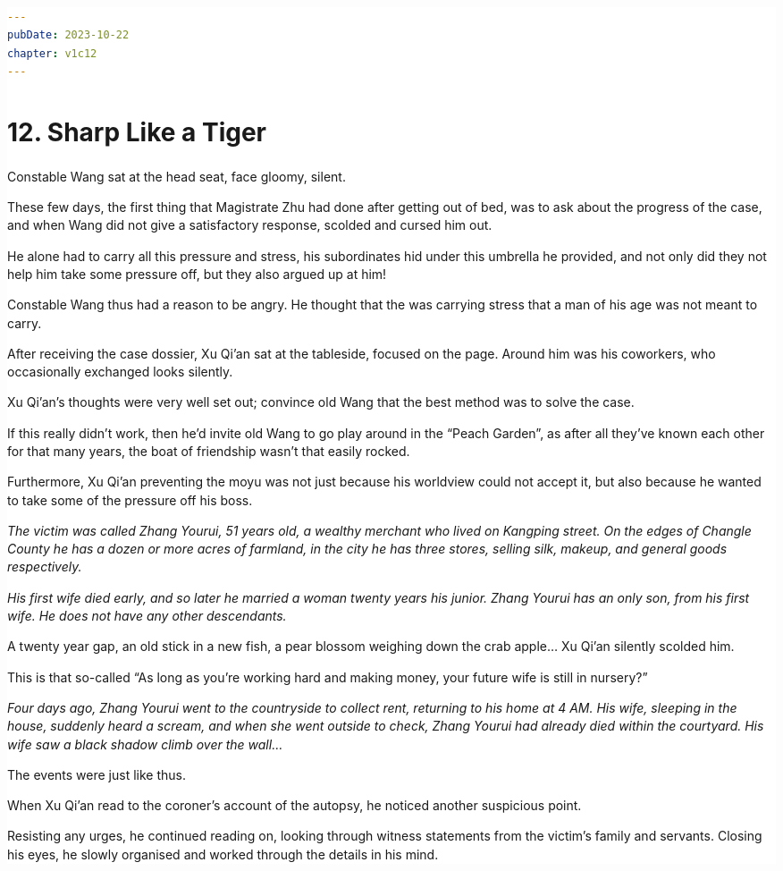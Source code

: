 ```yaml
---
pubDate: 2023-10-22
chapter: v1c12
---
```


# 12. Sharp Like a Tiger

Constable Wang sat at the head seat, face gloomy, silent.

These few days, the first thing that Magistrate Zhu had done after getting out of bed, was to ask about the progress of the case, and when Wang did not give a satisfactory response, scolded and cursed him out. 

He alone had to carry all this pressure and stress, his subordinates hid under this umbrella he provided, and not only did they not help him take some pressure off, but they also argued up at him!

Constable Wang thus had a reason to be angry. He thought that the was carrying stress that a man of his age was not meant to carry.

After receiving the case dossier, Xu Qi’an sat at the tableside, focused on the page. Around him was his coworkers, who occasionally exchanged looks silently.

Xu Qi’an’s thoughts were very well set out; convince old Wang that the best method was to solve the case.

If this really didn’t work, then he’d invite old Wang to go play around in the “Peach Garden”, as after all they’ve known each other for that many years, the boat of friendship wasn’t that easily rocked.

Furthermore, Xu Qi’an preventing the moyu was not just because his worldview could not accept it, but also because he wanted to take some of the pressure off his boss.

*The victim was called Zhang Yourui, 51 years old, a wealthy merchant who lived on Kangping street. On the edges of Changle County he has a dozen or more acres of farmland, in the city he has three stores, selling silk, makeup, and general goods respectively.*

*His first wife died early, and so later he married a woman twenty years his junior. Zhang Yourui has an only son, from his first wife. He does not have any other descendants.*

A twenty year gap, an old stick in a new fish, a pear blossom weighing down the crab apple… Xu Qi’an silently scolded him. 

This is that so-called “As long as you’re working hard and making money, your future wife is still in nursery?”

*Four days ago, Zhang Yourui went to the countryside to collect rent, returning to his home at 4 AM. His wife, sleeping in the house, suddenly heard a scream, and when she went outside to check, Zhang Yourui had already died within the courtyard. His wife saw a black shadow climb over the wall…*

The events were just like thus.

When Xu Qi’an read to the coroner’s account of the autopsy, he noticed another suspicious point.

Resisting any urges, he continued reading on, looking through witness statements from the victim’s family and servants. Closing his eyes, he slowly organised and worked through the details in his mind.
